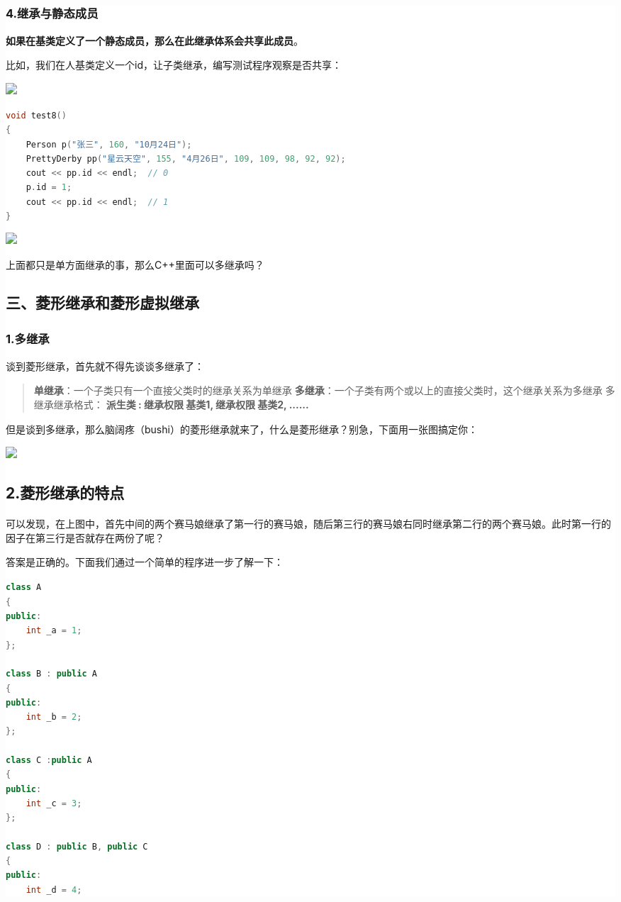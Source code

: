 ### 4.继承与静态成员

**如果在基类定义了一个静态成员，那么在此继承体系会共享此成员**。

比如，我们在人基类定义一个id，让子类继承，编写测试程序观察是否共享：

![](https://img-blog.csdnimg.cn/d93195107a264617a67a8fa2fcc73548.png)

```cpp
void test8()
{
	Person p("张三", 160, "10月24日");
	PrettyDerby pp("星云天空", 155, "4月26日", 109, 109, 98, 92, 92);
	cout << pp.id << endl;  // 0
	p.id = 1;
	cout << pp.id << endl;  // 1
}
```

![](https://img-blog.csdnimg.cn/db8caf85dce2453791d5eec95071d07c.png)

上面都只是单方面继承的事，那么C++里面可以多继承吗？

## 三、菱形继承和菱形虚拟继承

### 1.多继承

谈到菱形继承，首先就不得先谈谈多继承了：

> **单继承**：一个子类只有一个直接父类时的继承关系为单继承
**多继承**：一个子类有两个或以上的直接父类时，这个继承关系为多继承
多继承继承格式： **派生类 : 继承权限 基类1, 继承权限 基类2, ......**

但是谈到多继承，那么脑阔疼（bushi）的菱形继承就来了，什么是菱形继承？别急，下面用一张图搞定你：

![](https://img-blog.csdnimg.cn/fa49654e13d14ba58790fbe87d7dec4e.png)

## 2.菱形继承的特点

可以发现，在上图中，首先中间的两个赛马娘继承了第一行的赛马娘，随后第三行的赛马娘右同时继承第二行的两个赛马娘。此时第一行的因子在第三行是否就存在两份了呢？

答案是正确的。下面我们通过一个简单的程序进一步了解一下：

```cpp
class A
{
public:
	int _a = 1;
};

class B : public A
{
public:
	int _b = 2;
};

class C :public A
{
public:
	int _c = 3;
};

class D : public B, public C
{
public:
	int _d = 4;
```
